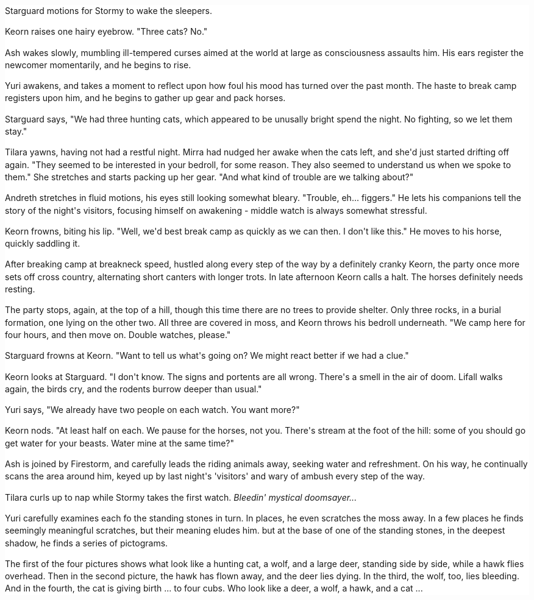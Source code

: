 Starguard motions for Stormy to wake the sleepers.

Keorn raises one hairy eyebrow. "Three cats? No."

Ash wakes slowly, mumbling ill-tempered curses aimed at the world at large as consciousness assaults him. His ears register the newcomer momentarily, and he begins to rise.

Yuri awakens, and takes a moment to reflect upon how foul his mood has turned over the past month. The haste to break camp registers upon him, and he begins to gather up gear and pack horses.

Starguard says, "We had three hunting cats, which appeared to be unusally bright spend the night. No fighting, so we let them stay."

Tilara yawns, having not had a restful night. Mirra had nudged her awake when the cats left, and she'd just started drifting off again. "They seemed to be interested in your bedroll, for some reason. They also seemed to understand us when we spoke to them." She stretches and starts packing up her gear. "And what kind of trouble are we talking about?"

Andreth stretches in fluid motions, his eyes still looking somewhat bleary. "Trouble, eh... figgers." He lets his companions tell the story of the night's visitors, focusing himself on awakening - middle watch is always somewhat stressful.

Keorn frowns, biting his lip. "Well, we'd best break camp as quickly as we can then. I don't like this." He moves to his horse, quickly saddling it.

After breaking camp at breakneck speed, hustled along every step of the way by a definitely cranky Keorn, the party once more sets off cross country, alternating short canters with longer trots. In late afternoon Keorn calls a halt. The horses definitely needs resting.

The party stops, again, at the top of a hill, though this time there are no trees to provide shelter. Only three rocks, in a burial formation, one lying on the other two. All three are covered in moss, and Keorn throws his bedroll underneath. "We camp here for four hours, and then move on. Double watches, please."

Starguard frowns at Keorn. "Want to tell us what's going on? We might react better if we had a clue."

Keorn looks at Starguard. "I don't know. The signs and portents are all wrong. There's a smell in the air of doom. Lifall walks again, the birds cry, and the rodents burrow deeper than usual."

Yuri says, "We already have two people on each watch. You want more?"

Keorn nods. "At least half on each. We pause for the horses, not you. There's stream at the foot of the hill: some of you should go get water for your beasts. Water mine at the same time?"

Ash is joined by Firestorm, and carefully leads the riding animals away, seeking water and refreshment. On his way, he continually scans the area around him, keyed up by last night's 'visitors' and wary of ambush every step of the way.

Tilara curls up to nap while Stormy takes the first watch. _Bleedin' mystical doomsayer..._

Yuri carefully examines each fo the standing stones in turn. In places, he even scratches the moss away. In a few places he finds seemingly meaningful scratches, but their meaning eludes him. but at the base of one of the standing stones, in the deepest shadow, he finds a series of pictograms.

The first of the four pictures shows what look like a hunting cat, a wolf, and a large deer, standing side by side, while a hawk flies overhead. Then in the second picture, the hawk has flown away, and the deer lies dying. In the third, the wolf, too, lies bleeding. And in the fourth, the cat is giving birth ... to four cubs. Who look like a deer, a wolf, a hawk, and a cat ...
